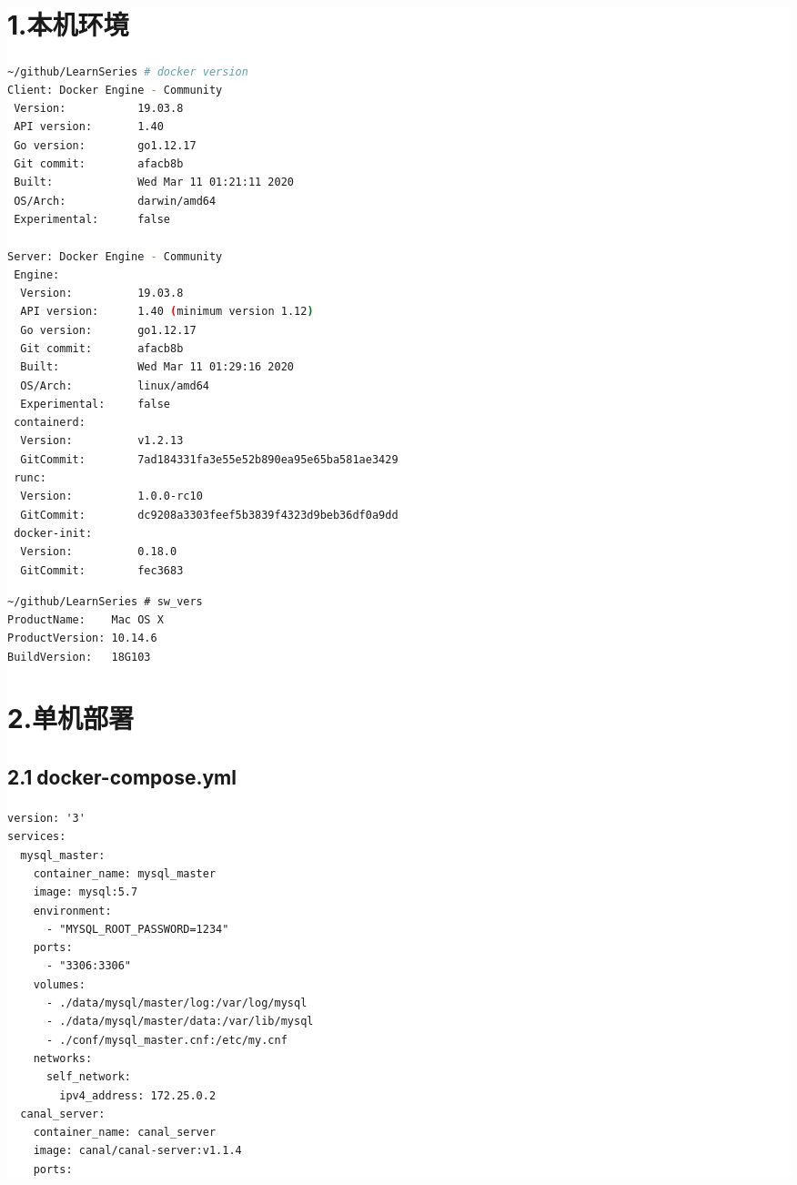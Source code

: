 # 1.本机环境
```sh
~/github/LearnSeries # docker version
Client: Docker Engine - Community
 Version:           19.03.8
 API version:       1.40
 Go version:        go1.12.17
 Git commit:        afacb8b
 Built:             Wed Mar 11 01:21:11 2020
 OS/Arch:           darwin/amd64
 Experimental:      false

Server: Docker Engine - Community
 Engine:
  Version:          19.03.8
  API version:      1.40 (minimum version 1.12)
  Go version:       go1.12.17
  Git commit:       afacb8b
  Built:            Wed Mar 11 01:29:16 2020
  OS/Arch:          linux/amd64
  Experimental:     false
 containerd:
  Version:          v1.2.13
  GitCommit:        7ad184331fa3e55e52b890ea95e65ba581ae3429
 runc:
  Version:          1.0.0-rc10
  GitCommit:        dc9208a3303feef5b3839f4323d9beb36df0a9dd
 docker-init:
  Version:          0.18.0
  GitCommit:        fec3683
```
```shell
~/github/LearnSeries # sw_vers
ProductName:	Mac OS X
ProductVersion:	10.14.6
BuildVersion:	18G103
```

# 2.单机部署
## 2.1 docker-compose.yml
```shell
version: '3'
services:
  mysql_master:
    container_name: mysql_master
    image: mysql:5.7
    environment:
      - "MYSQL_ROOT_PASSWORD=1234"
    ports:
      - "3306:3306"
    volumes:
      - ./data/mysql/master/log:/var/log/mysql
      - ./data/mysql/master/data:/var/lib/mysql
      - ./conf/mysql_master.cnf:/etc/my.cnf
    networks:
      self_network:
        ipv4_address: 172.25.0.2
  canal_server:
    container_name: canal_server
    image: canal/canal-server:v1.1.4
    ports:
```